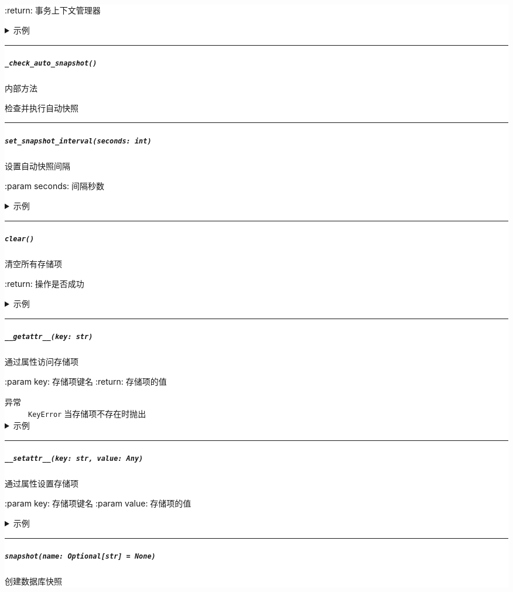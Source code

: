 :return: 事务上下文管理器

<details class='example'><summary>示例</summary></details>

---

##### `_check_auto_snapshot()`

<div class='admonition warning'><p class='admonition-title'>内部方法</p><p></p></div>
检查并执行自动快照

---

##### `set_snapshot_interval(seconds: int)`

设置自动快照间隔

:param seconds: 间隔秒数

<details class='example'><summary>示例</summary></details>

---

##### `clear()`

清空所有存储项

:return: 操作是否成功

<details class='example'><summary>示例</summary></details>

---

##### `__getattr__(key: str)`

通过属性访问存储项

:param key: 存储项键名
:return: 存储项的值

<dt>异常</dt><dd><code>KeyError</code> 当存储项不存在时抛出</dd>
    
<details class='example'><summary>示例</summary></details>

---

##### `__setattr__(key: str, value: Any)`

通过属性设置存储项

:param key: 存储项键名
:param value: 存储项的值
    
<details class='example'><summary>示例</summary></details>

---

##### `snapshot(name: Optional[str] = None)`

创建数据库快照
